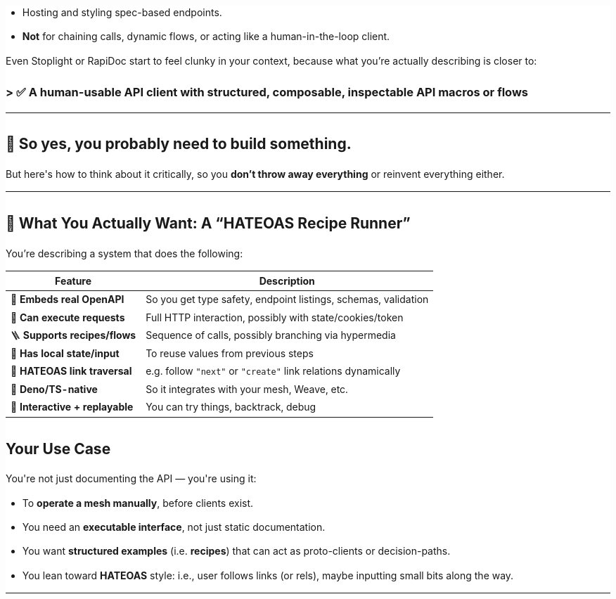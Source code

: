 -   Hosting and styling spec-based endpoints.
    
-   **Not** for chaining calls, dynamic flows, or acting like a human-in-the-loop client.
    

Even Stoplight or RapiDoc start to feel clunky in your context, because what you’re actually describing is closer to:

### \> ✅ A human-usable API client with structured, composable, inspectable **API macros or flows**

___

## 🚨 So yes, you probably need to build something.

But here's how to think about it critically, so you **don’t throw away everything** or reinvent everything either.

___

## 🧠 What You Actually Want: A “HATEOAS Recipe Runner”

You’re describing a system that does the following:

| Feature                        | Description                                                    |
| ------------------------------ | -------------------------------------------------------------- |
| 🔧 **Embeds real OpenAPI**      | So you get type safety, endpoint listings, schemas, validation |
| 🧪 **Can execute requests**     | Full HTTP interaction, possibly with state/cookies/token       |
| 🪜 **Supports recipes/flows**   | Sequence of calls, possibly branching via hypermedia           |
| 🧵 **Has local state/input**    | To reuse values from previous steps                            |
| 📎 **HATEOAS link traversal**   | e.g. follow `"next"` or `"create"` link relations dynamically  |
| 🧰 **Deno/TS-native**           | So it integrates with your mesh, Weave, etc.                   |
| 🧭 **Interactive + replayable** | You can try things, backtrack, debug                           |

## Your Use Case

You're not just documenting the API — you're using it:

-   To **operate a mesh manually**, before clients exist.
    
-   You need an **executable interface**, not just static documentation.
    
-   You want **structured examples** (i.e. **recipes**) that can act as proto-clients or decision-paths.
    
-   You lean toward **HATEOAS** style: i.e., user follows links (or rels), maybe inputting small bits along the way.
    

___
